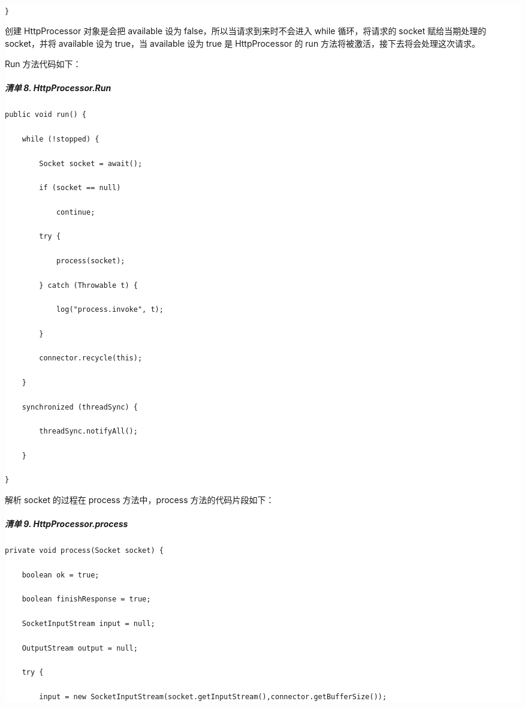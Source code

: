     }




创建 HttpProcessor 对象是会把 available 设为 false，所以当请求到来时不会进入 while 循环，将请求的 socket 赋给当期处理的 socket，并将 available 设为 true，当 available 设为 true 是 HttpProcessor 的 run 方法将被激活，接下去将会处理这次请求。

Run 方法代码如下：

##### 清单 8\. HttpProcessor.Run


    public void run() {
    
        while (!stopped) {
    
            Socket socket = await();
    
            if (socket == null)
    
                continue;
    
            try {
    
                process(socket);
    
            } catch (Throwable t) {
    
                log("process.invoke", t);
    
            }
    
            connector.recycle(this);
    
        }
    
        synchronized (threadSync) {
    
            threadSync.notifyAll();
    
        }
    
    }


解析 socket 的过程在 process 方法中，process 方法的代码片段如下：

##### 清单 9\. HttpProcessor.process




    private void process(Socket socket) {
    
        boolean ok = true;
    
        boolean finishResponse = true;
    
        SocketInputStream input = null;
    
        OutputStream output = null;
    
        try {
    
            input = new SocketInputStream(socket.getInputStream(),connector.getBufferSize());
    